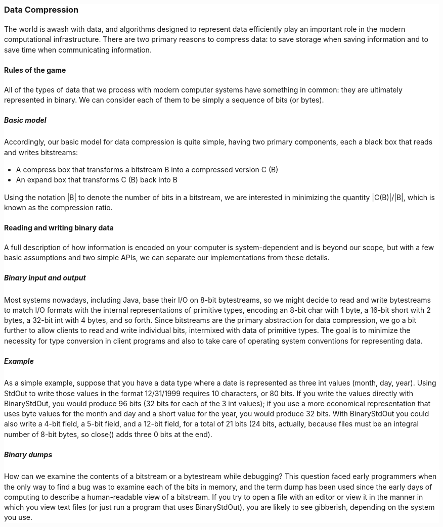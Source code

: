 ### Data Compression

The world is awash with data, and algorithms designed to represent data efficiently play an important role in the modern computational infrastructure. There are two primary reasons to compress data: to save storage when saving information and to save time when communicating information.

#### Rules of the game

All of the types of data that we process with modern computer systems have something in common: they are ultimately represented in binary. We can consider each of them to be simply a sequence of bits (or bytes).

##### Basic model

Accordingly, our basic model for data compression is quite simple, having two primary components, each a black box that reads and writes bitstreams:

* A compress box that transforms a bitstream B into a compressed version C (B)
* An expand box that transforms C (B) back into B

Using the notation |B| to denote the number of bits in a bitstream, we are interested in minimizing the quantity |C(B)|/|B|, which is known as the compression ratio.

#### Reading and writing binary data

A full description of how information is encoded on your computer is system-dependent and is beyond our scope, but with a few basic assumptions and two simple APIs, we can separate our implementations from these details.

##### Binary input and output

Most systems nowadays, including Java, base their I/O on 8-bit bytestreams, so we might decide to read and write bytestreams to match I/O formats with the internal representations of primitive types, encoding an 8-bit char with 1 byte, a 16-bit short with 2 bytes, a 32-bit int with 4 bytes, and so forth. Since bitstreams are the primary abstraction for data compression, we go a bit further to allow clients to read and write individual bits, intermixed with data of primitive types. The goal is to minimize the necessity for type conversion in client programs and also to take care of operating system conventions for representing data.

##### Example

As a simple example, suppose that you have a data type where a date is represented as three int values (month, day, year). Using StdOut to write those values in the format 12/31/1999 requires 10 characters, or 80 bits. If you write the values directly with BinaryStdOut, you would produce 96 bits (32 bits for each of the 3 int values); if you use a more economical representation that uses byte values for the month and day and a short value for the year, you would produce 32 bits. With BinaryStdOut you could also write a 4-bit field, a 5-bit field, and a 12-bit field, for a total of 21 bits (24 bits, actually, because files must be an integral number of 8-bit bytes, so close() adds three 0 bits at the end).

##### Binary dumps

How can we examine the contents of a bitstream or a bytestream while debugging? This question faced early programmers when the only way to find a bug was to examine each of the bits in memory, and the term dump has been used since the early days of computing to describe a human-readable view of a bitstream. If you try to open a file with an editor or view it in the manner in which you view text files (or just run a program that uses BinaryStdOut), you are likely to see gibberish, depending on the system you use.

